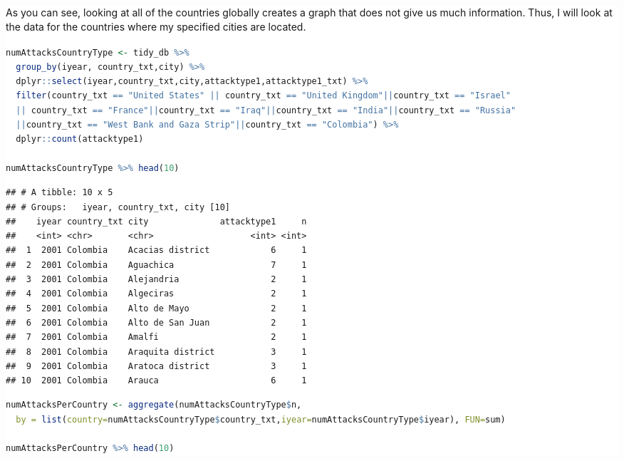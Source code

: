 As you can see, looking at all of the countries globally creates a graph that does not give us much information. Thus, I will look at the data for the countries where my specified cities are located.

``` r
numAttacksCountryType <- tidy_db %>%
  group_by(iyear, country_txt,city) %>%
  dplyr::select(iyear,country_txt,city,attacktype1,attacktype1_txt) %>%
  filter(country_txt == "United States" || country_txt == "United Kingdom"||country_txt == "Israel"
  || country_txt == "France"||country_txt == "Iraq"||country_txt == "India"||country_txt == "Russia"
  ||country_txt == "West Bank and Gaza Strip"||country_txt == "Colombia") %>%
  dplyr::count(attacktype1) 

numAttacksCountryType %>% head(10)
```

    ## # A tibble: 10 x 5
    ## # Groups:   iyear, country_txt, city [10]
    ##    iyear country_txt city              attacktype1     n
    ##    <int> <chr>       <chr>                   <int> <int>
    ##  1  2001 Colombia    Acacias district            6     1
    ##  2  2001 Colombia    Aguachica                   7     1
    ##  3  2001 Colombia    Alejandria                  2     1
    ##  4  2001 Colombia    Algeciras                   2     1
    ##  5  2001 Colombia    Alto de Mayo                2     1
    ##  6  2001 Colombia    Alto de San Juan            2     1
    ##  7  2001 Colombia    Amalfi                      2     1
    ##  8  2001 Colombia    Araquita district           3     1
    ##  9  2001 Colombia    Aratoca district            3     1
    ## 10  2001 Colombia    Arauca                      6     1

``` r
numAttacksPerCountry <- aggregate(numAttacksCountryType$n,
  by = list(country=numAttacksCountryType$country_txt,iyear=numAttacksCountryType$iyear), FUN=sum) 

numAttacksPerCountry %>% head(10)
```

